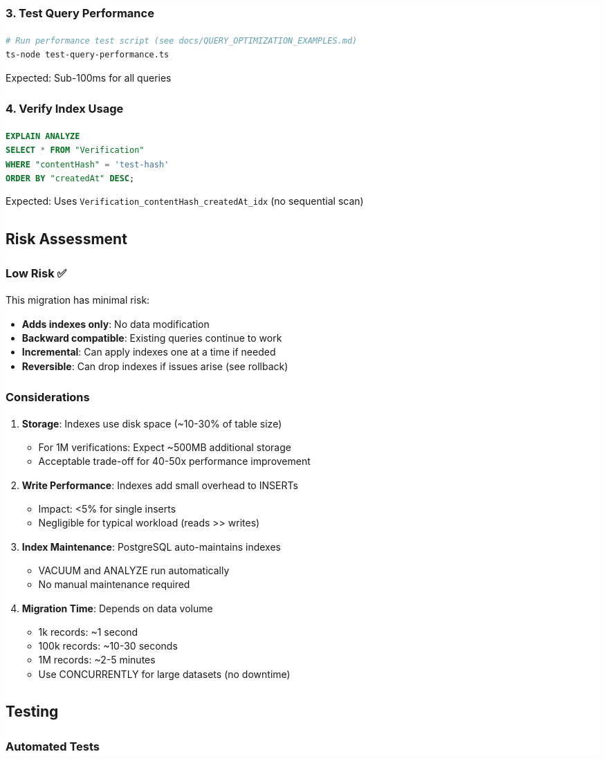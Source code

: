 ### 3. Test Query Performance

```bash
# Run performance test script (see docs/QUERY_OPTIMIZATION_EXAMPLES.md)
ts-node test-query-performance.ts
```

Expected: Sub-100ms for all queries

### 4. Verify Index Usage

```sql
EXPLAIN ANALYZE
SELECT * FROM "Verification"
WHERE "contentHash" = 'test-hash'
ORDER BY "createdAt" DESC;
```

Expected: Uses `Verification_contentHash_createdAt_idx` (no sequential scan)

## Risk Assessment

### Low Risk ✅

This migration has minimal risk:

- **Adds indexes only**: No data modification
- **Backward compatible**: Existing queries continue to work
- **Incremental**: Can apply indexes one at a time if needed
- **Reversible**: Can drop indexes if issues arise (see rollback)

### Considerations

1. **Storage**: Indexes use disk space (~10-30% of table size)
   - For 1M verifications: Expect ~500MB additional storage
   - Acceptable trade-off for 40-50x performance improvement

2. **Write Performance**: Indexes add small overhead to INSERTs
   - Impact: <5% for single inserts
   - Negligible for typical workload (reads >> writes)

3. **Index Maintenance**: PostgreSQL auto-maintains indexes
   - VACUUM and ANALYZE run automatically
   - No manual maintenance required

4. **Migration Time**: Depends on data volume
   - 1k records: ~1 second
   - 100k records: ~10-30 seconds
   - 1M records: ~2-5 minutes
   - Use CONCURRENTLY for large datasets (no downtime)

## Testing

### Automated Tests
